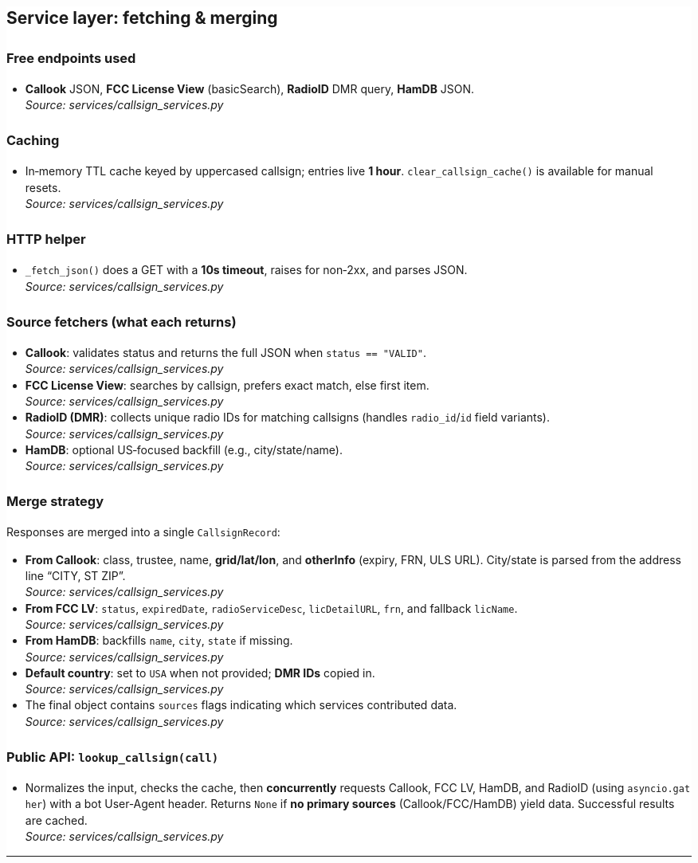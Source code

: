 
## Service layer: fetching & merging

### Free endpoints used
- **Callook** JSON, **FCC License View** (basicSearch), **RadioID** DMR query, **HamDB** JSON.  
  _Source: services/callsign_services.py_

### Caching
- In‑memory TTL cache keyed by uppercased callsign; entries live **1 hour**. `clear_callsign_cache()` is available for manual resets.  
  _Source: services/callsign_services.py_

### HTTP helper
- `_fetch_json()` does a GET with a **10s timeout**, raises for non‑2xx, and parses JSON.  
  _Source: services/callsign_services.py_

### Source fetchers (what each returns)
- **Callook**: validates status and returns the full JSON when `status == "VALID"`.  
  _Source: services/callsign_services.py_
- **FCC License View**: searches by callsign, prefers exact match, else first item.  
  _Source: services/callsign_services.py_
- **RadioID (DMR)**: collects unique radio IDs for matching callsigns (handles `radio_id`/`id` field variants).  
  _Source: services/callsign_services.py_
- **HamDB**: optional US‑focused backfill (e.g., city/state/name).  
  _Source: services/callsign_services.py_

### Merge strategy
Responses are merged into a single `CallsignRecord`:

- **From Callook**: class, trustee, name, **grid/lat/lon**, and **otherInfo** (expiry, FRN, ULS URL). City/state is parsed from the address line “CITY, ST ZIP”.  
  _Source: services/callsign_services.py_
- **From FCC LV**: `status`, `expiredDate`, `radioServiceDesc`, `licDetailURL`, `frn`, and fallback `licName`.  
  _Source: services/callsign_services.py_
- **From HamDB**: backfills `name`, `city`, `state` if missing.  
  _Source: services/callsign_services.py_
- **Default country**: set to `USA` when not provided; **DMR IDs** copied in.  
  _Source: services/callsign_services.py_
- The final object contains `sources` flags indicating which services contributed data.  
  _Source: services/callsign_services.py_

### Public API: `lookup_callsign(call)`
- Normalizes the input, checks the cache, then **concurrently** requests Callook, FCC LV, HamDB, and RadioID (using `asyncio.gather`) with a bot User‑Agent header. Returns `None` if **no primary sources** (Callook/FCC/HamDB) yield data. Successful results are cached.  
  _Source: services/callsign_services.py_

---
